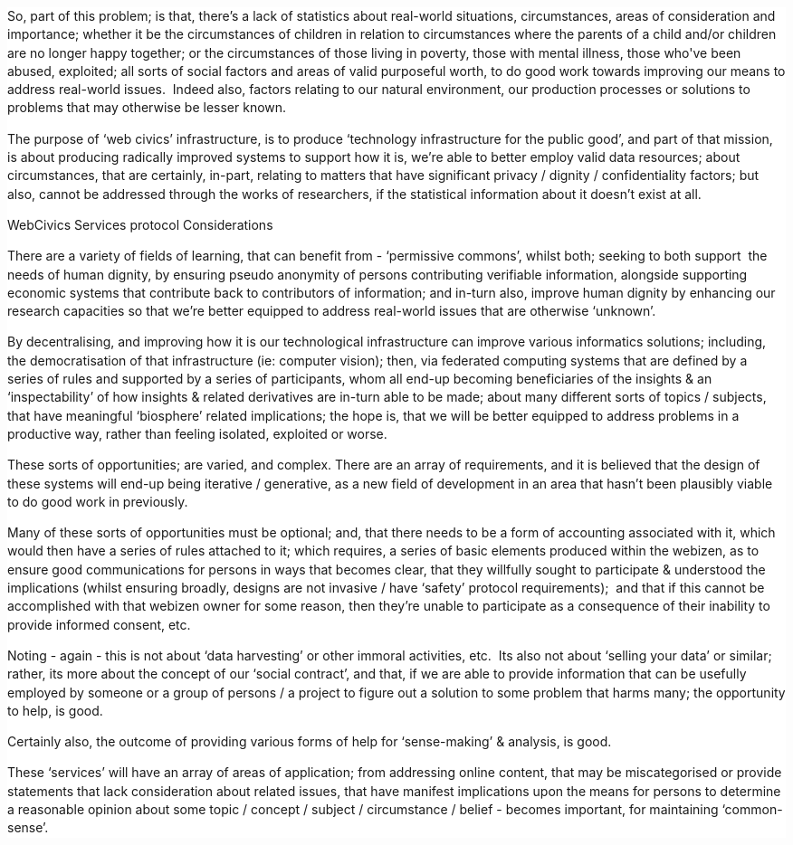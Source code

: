 So, part of this problem; is that, there’s a lack of statistics about real-world situations, circumstances, areas of consideration and importance; whether it be the circumstances of children in relation to circumstances where the parents of a child and/or children are no longer happy together; or the circumstances of those living in poverty, those with mental illness, those who've been abused, exploited; all sorts of social factors and areas of valid purposeful worth, to do good work towards improving our means to address real-world issues.  Indeed also, factors relating to our natural environment, our production processes or solutions to problems that may otherwise be lesser known.

The purpose of ‘web civics’ infrastructure, is to produce ‘technology infrastructure for the public good’, and part of that mission, is about producing radically improved systems to support how it is, we’re able to better employ valid data resources; about circumstances, that are certainly, in-part, relating to matters that have significant privacy / dignity / confidentiality factors; but also, cannot be addressed through the works of researchers, if the statistical information about it doesn’t exist at all.

WebCivics Services protocol Considerations

There are a variety of fields of learning, that can benefit from - ‘permissive commons’, whilst both; seeking to both support  the needs of human dignity, by ensuring pseudo anonymity of persons contributing verifiable information, alongside supporting economic systems that contribute back to contributors of information; and in-turn also, improve human dignity by enhancing our research capacities so that we’re better equipped to address real-world issues that are otherwise ‘unknown’. 

By decentralising, and improving how it is our technological infrastructure can improve various informatics solutions; including, the democratisation of that infrastructure (ie: computer vision); then, via federated computing systems that are defined by a series of rules and supported by a series of participants, whom all end-up becoming beneficiaries of the insights & an ‘inspectability’ of how insights & related derivatives are in-turn able to be made; about many different sorts of topics / subjects, that have meaningful ‘biosphere’ related implications; the hope is, that we will be better equipped to address problems in a productive way, rather than feeling isolated, exploited or worse.

These sorts of opportunities; are varied, and complex. There are an array of requirements, and it is believed that the design of these systems will end-up being iterative / generative, as a new field of development in an area that hasn’t been plausibly viable to do good work in previously. 

Many of these sorts of opportunities must be optional; and, that there needs to be a form of accounting associated with it, which would then have a series of rules attached to it; which requires, a series of basic elements produced within the webizen, as to ensure good communications for persons in ways that becomes clear, that they willfully sought to participate & understood the implications (whilst ensuring broadly, designs are not invasive / have ‘safety’ protocol requirements);  and that if this cannot be accomplished with that webizen owner for some reason, then they’re unable to participate as a consequence of their inability to provide informed consent, etc. 

Noting - again - this is not about ‘data harvesting’ or other immoral activities, etc.  Its also not about ‘selling your data’ or similar; rather, its more about the concept of our ‘social contract’, and that, if we are able to provide information that can be usefully employed by someone or a group of persons / a project to figure out a solution to some problem that harms many; the opportunity to help, is good.

Certainly also, the outcome of providing various forms of help for ‘sense-making’ & analysis, is good. 

These ‘services’ will have an array of areas of application; from addressing online content, that may be miscategorised or provide statements that lack consideration about related issues, that have manifest implications upon the means for persons to determine a reasonable opinion about some topic / concept / subject / circumstance / belief - becomes important, for maintaining ‘common-sense’.
